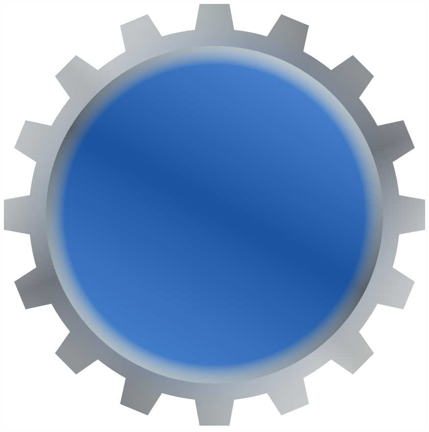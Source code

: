 <svg class="if image icon" xmlns="http://www.w3.org/2000/svg" xmlns:xlink="http://www.w3.org/1999/xlink" viewBox="0 0 512 512"><defs><path id="a" d="M512 274.094v-36.191l-31.59-5.743a224.595 224.595 0 00-7.93-40.031l26.958-17.377-13.852-33.438-31.354 6.776a226.088 226.088 0 00-22.705-33.898l18.286-26.415-25.594-25.591-26.409 18.285a226.197 226.197 0 00-33.898-22.706l6.773-31.354-33.437-13.851-17.376 26.958a224.75 224.75 0 00-40.032-7.931L274.098 0h-36.193l-5.744 31.59a224.512 224.512 0 00-40.033 7.931l-17.376-26.959-33.438 13.851 6.776 31.354a226.053 226.053 0 00-33.899 22.706L87.776 62.185l-25.591 25.59 18.287 26.415a226.089 226.089 0 00-22.705 33.898l-31.355-6.776-13.85 33.438 26.959 17.377a224.567 224.567 0 00-7.93 40.03L0 237.902v36.191l31.59 5.744a224.484 224.484 0 007.931 40.032l-26.959 17.378 13.85 33.435 31.355-6.773a226.012 226.012 0 0022.705 33.898l-18.287 26.414 25.591 25.593 26.415-18.287a225.977 225.977 0 0033.899 22.706l-6.776 31.354 33.438 13.852 17.377-26.958a224.932 224.932 0 0040.031 7.93l5.744 31.59h36.192l5.744-31.59a224.62 224.62 0 0040.03-7.93l17.378 26.957 33.436-13.852-6.772-31.354a226.06 226.06 0 0033.897-22.706l26.414 18.286 25.593-25.593-18.286-26.412a226.486 226.486 0 0022.706-33.899l31.354 6.772 13.853-33.435-26.958-17.377a224.943 224.943 0 007.93-40.032L512 274.094z"/></defs><clipPath id="b"><use xlink:href="#a" overflow="visible"/></clipPath><linearGradient id="c" gradientUnits="userSpaceOnUse" x1="480.818" y1="380.617" x2="31.183" y2="131.38"><stop offset="0" stop-color="#BDC6C9"/><stop offset=".092" stop-color="#ABB4B7"/><stop offset=".277" stop-color="#7D8588"/><stop offset=".483" stop-color="#444A4D"/><stop offset=".584" stop-color="#5E6669"/><stop offset=".772" stop-color="#899396"/><stop offset=".916" stop-color="#A3AFB2"/><stop offset="1" stop-color="#ADBABD"/></linearGradient><circle clip-path="url(#b)" fill="url(#c)" cx="256" cy="255.998" r="257"/><radialGradient id="d" cx="256" cy="255.998" r="257" gradientTransform="translate(0 .001)" gradientUnits="userSpaceOnUse"><stop offset=".73" stop-color="#004ED4" stop-opacity=".4"/><stop offset=".784" stop-color="#437CDE" stop-opacity=".319"/><stop offset=".842" stop-color="#83A8E7" stop-opacity=".234"/><stop offset=".894" stop-color="#B5CAEE" stop-opacity=".157"/><stop offset=".94" stop-color="#DAE3F4" stop-opacity=".089"/><stop offset=".977" stop-color="#F0F2F7" stop-opacity=".035"/><stop offset="1" stop-color="#F8F8F8" stop-opacity="0"/></radialGradient><circle clip-path="url(#b)" fill="url(#d)" cx="256" cy="255.998" r="257"/><linearGradient id="e" gradientUnits="userSpaceOnUse" x1="352.299" y1="494.346" x2="159.701" y2="17.65"><stop offset="0" stop-color="#fff" stop-opacity="0"/><stop offset=".5" stop-color="#4D5057" stop-opacity=".75"/><stop offset="1" stop-color="#fff" stop-opacity="0"/></linearGradient><circle clip-path="url(#b)" fill="url(#e)" cx="256" cy="255.998" r="257"/><radialGradient id="f" cx="256" cy="255.998" r="257" gradientTransform="translate(0 .001)" gradientUnits="userSpaceOnUse"><stop offset=".8" stop-color="#6B6B6B" stop-opacity="0"/><stop offset=".826" stop-color="#848484" stop-opacity=".02"/><stop offset=".883" stop-color="#B5B5B5" stop-opacity=".066"/><stop offset=".933" stop-color="#DADADA" stop-opacity=".107"/><stop offset=".974" stop-color="#F0F0F0" stop-opacity=".139"/><stop offset="1" stop-color="#F8F8F8" stop-opacity=".16"/></radialGradient><circle clip-path="url(#b)" fill="url(#f)" cx="256" cy="255.998" r="257"/><linearGradient id="g" gradientUnits="userSpaceOnUse" x1="74.274" y1="437.724" x2="437.726" y2="74.272"><stop offset="0" stop-color="#fff" stop-opacity="0"/><stop offset=".5" stop-color="#828282" stop-opacity=".6"/><stop offset="1" stop-color="#fff" stop-opacity="0"/></linearGradient><circle clip-path="url(#b)" fill="url(#g)" cx="256" cy="255.998" r="257"/><linearGradient id="h" gradientUnits="userSpaceOnUse" x1="45.46" y1="403.419" x2="466.539" y2="108.576"><stop offset=".2" stop-color="#fff" stop-opacity="0"/><stop offset=".5" stop-color="#fff" stop-opacity=".36"/><stop offset=".8" stop-color="#fff" stop-opacity="0"/></linearGradient><circle clip-path="url(#b)" fill="url(#h)" cx="256" cy="255.998" r="257"/><defs><path id="i" d="M256.001 50.999C142.777 50.999 51 142.774 51 255.998s91.777 204.999 205.001 204.999C369.226 460.997 461 369.222 461 255.998S369.226 50.999 256.001 50.999z"/></defs><clipPath id="j"><use xlink:href="#i" overflow="visible"/></clipPath><linearGradient id="k" gradientUnits="userSpaceOnUse" x1="441.158" y1="358.64" x2="70.835" y2="153.366" gradientTransform="rotate(-90 256 256)"><stop offset="0" stop-color="#BDC6C9"/><stop offset=".092" stop-color="#ABB4B7"/><stop offset=".277" stop-color="#7D8588"/><stop offset=".483" stop-color="#444A4D"/><stop offset=".584" stop-color="#5E6669"/><stop offset=".772" stop-color="#899396"/><stop offset=".916" stop-color="#A3AFB2"/><stop offset="1" stop-color="#ADBABD"/></linearGradient><path clip-path="url(#j)" fill="url(#k)" d="M256 44.334c116.894 0 211.676 94.771 211.676 211.664S372.894 467.673 256 467.673c-116.893 0-211.665-94.782-211.665-211.675S139.107 44.334 256 44.334z"/><radialGradient id="l" cx="255.997" cy="256.006" r="217.969" gradientTransform="matrix(0 -.971 .971 0 7.396 504.601)" gradientUnits="userSpaceOnUse"><stop offset=".86" stop-color="#0058D4" stop-opacity=".6"/><stop offset="1" stop-color="#F8F8F8" stop-opacity="0"/></radialGradient><path clip-path="url(#j)" fill="url(#l)" d="M256 44.334c116.894 0 211.676 94.771 211.676 211.664S372.894 467.673 256 467.673c-116.893 0-211.665-94.782-211.665-211.675S139.107 44.334 256 44.334z"/><linearGradient id="m" gradientUnits="userSpaceOnUse" x1="335.313" y1="452.313" x2="176.686" y2="59.7" gradientTransform="rotate(-90 256 256)"><stop offset="0" stop-color="#fff" stop-opacity="0"/><stop offset=".5" stop-color="#4D5057" stop-opacity=".75"/>